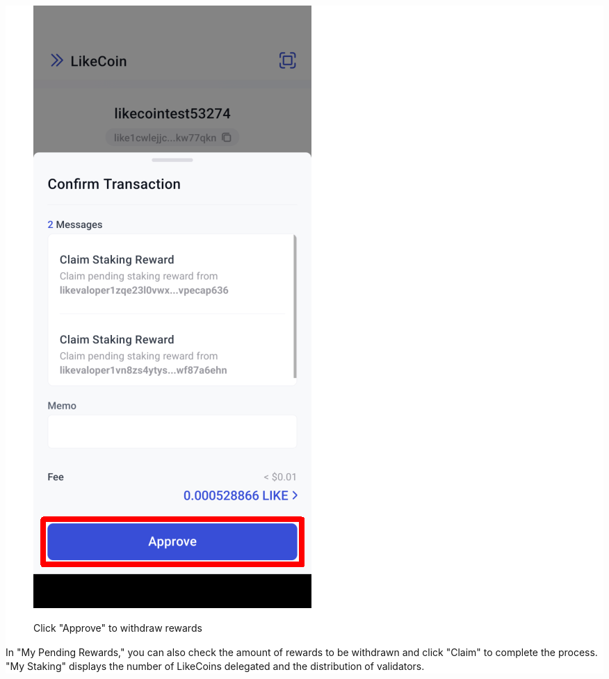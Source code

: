 <figure><img src="../../../.gitbook/assets/Keplr mobile delegate 7.png" alt=""><figcaption><p>Click "Approve" to withdraw rewards</p></figcaption></figure>

</div>

In "My Pending Rewards," you can also check the amount of rewards to be withdrawn and click "Claim" to complete the process. "My Staking" displays the number of LikeCoins delegated and the distribution of validators.
